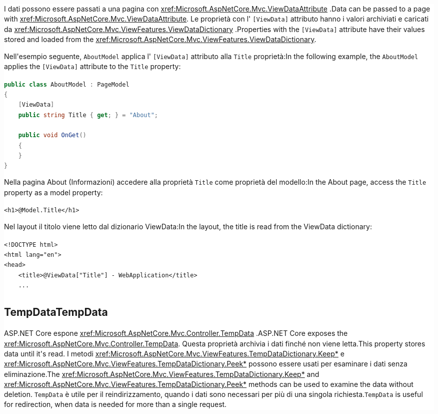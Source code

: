 <span data-ttu-id="7b2d3-373">I dati possono essere passati a una pagina con <xref:Microsoft.AspNetCore.Mvc.ViewDataAttribute> .</span><span class="sxs-lookup"><span data-stu-id="7b2d3-373">Data can be passed to a page with <xref:Microsoft.AspNetCore.Mvc.ViewDataAttribute>.</span></span> <span data-ttu-id="7b2d3-374">Le proprietà con l' `[ViewData]` attributo hanno i valori archiviati e caricati da <xref:Microsoft.AspNetCore.Mvc.ViewFeatures.ViewDataDictionary> .</span><span class="sxs-lookup"><span data-stu-id="7b2d3-374">Properties with the `[ViewData]` attribute have their values stored and loaded from the <xref:Microsoft.AspNetCore.Mvc.ViewFeatures.ViewDataDictionary>.</span></span>

<span data-ttu-id="7b2d3-375">Nell'esempio seguente, `AboutModel` applica l' `[ViewData]` attributo alla `Title` proprietà:</span><span class="sxs-lookup"><span data-stu-id="7b2d3-375">In the following example, the `AboutModel` applies the `[ViewData]` attribute to the `Title` property:</span></span>

```csharp
public class AboutModel : PageModel
{
    [ViewData]
    public string Title { get; } = "About";

    public void OnGet()
    {
    }
}
```

<span data-ttu-id="7b2d3-376">Nella pagina About (Informazioni) accedere alla proprietà `Title` come proprietà del modello:</span><span class="sxs-lookup"><span data-stu-id="7b2d3-376">In the About page, access the `Title` property as a model property:</span></span>

```cshtml
<h1>@Model.Title</h1>
```

<span data-ttu-id="7b2d3-377">Nel layout il titolo viene letto dal dizionario ViewData:</span><span class="sxs-lookup"><span data-stu-id="7b2d3-377">In the layout, the title is read from the ViewData dictionary:</span></span>

```cshtml
<!DOCTYPE html>
<html lang="en">
<head>
    <title>@ViewData["Title"] - WebApplication</title>
    ...
```

## <a name="tempdata"></a><span data-ttu-id="7b2d3-378">TempData</span><span class="sxs-lookup"><span data-stu-id="7b2d3-378">TempData</span></span>

<span data-ttu-id="7b2d3-379">ASP.NET Core espone <xref:Microsoft.AspNetCore.Mvc.Controller.TempData> .</span><span class="sxs-lookup"><span data-stu-id="7b2d3-379">ASP.NET Core exposes the <xref:Microsoft.AspNetCore.Mvc.Controller.TempData>.</span></span> <span data-ttu-id="7b2d3-380">Questa proprietà archivia i dati finché non viene letta.</span><span class="sxs-lookup"><span data-stu-id="7b2d3-380">This property stores data until it's read.</span></span> <span data-ttu-id="7b2d3-381">I metodi <xref:Microsoft.AspNetCore.Mvc.ViewFeatures.TempDataDictionary.Keep*> e <xref:Microsoft.AspNetCore.Mvc.ViewFeatures.TempDataDictionary.Peek*> possono essere usati per esaminare i dati senza eliminazione.</span><span class="sxs-lookup"><span data-stu-id="7b2d3-381">The <xref:Microsoft.AspNetCore.Mvc.ViewFeatures.TempDataDictionary.Keep*> and <xref:Microsoft.AspNetCore.Mvc.ViewFeatures.TempDataDictionary.Peek*> methods can be used to examine the data without deletion.</span></span> <span data-ttu-id="7b2d3-382">`TempData` è utile per il reindirizzamento, quando i dati sono necessari per più di una singola richiesta.</span><span class="sxs-lookup"><span data-stu-id="7b2d3-382">`TempData` is useful for redirection, when data is needed for more than a single request.</span></span>
